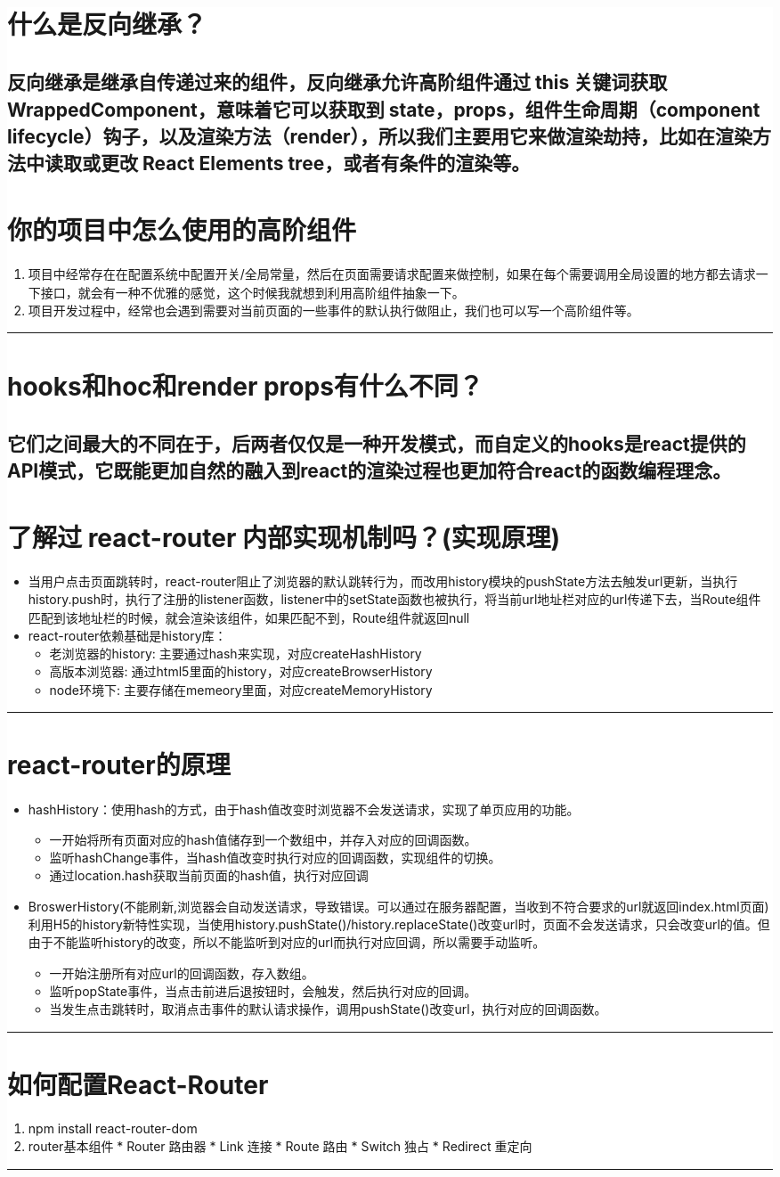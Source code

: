 # 什么是反向继承？
反向继承是继承自传递过来的组件，反向继承允许高阶组件通过 this 关键词获取 WrappedComponent，意味着它可以获取到 state，props，组件生命周期（component lifecycle）钩子，以及渲染方法（render），所以我们主要用它来做渲染劫持，比如在渲染方法中读取或更改 React Elements tree，或者有条件的渲染等。
---

# 你的项目中怎么使用的高阶组件
  1. 项目中经常存在在配置系统中配置开关/全局常量，然后在页面需要请求配置来做控制，如果在每个需要调用全局设置的地方都去请求一下接口，就会有一种不优雅的感觉，这个时候我就想到利用高阶组件抽象一下。
  2. 项目开发过程中，经常也会遇到需要对当前页面的一些事件的默认执行做阻止，我们也可以写一个高阶组件等。
---

# hooks和hoc和render props有什么不同？
它们之间最大的不同在于，后两者仅仅是一种开发模式，而自定义的hooks是react提供的API模式，它既能更加自然的融入到react的渲染过程也更加符合react的函数编程理念。
---

# 了解过 react-router 内部实现机制吗？(实现原理)
  * 当用户点击页面跳转时，react-router阻止了浏览器的默认跳转行为，而改用history模块的pushState方法去触发url更新，当执行history.push时，执行了注册的listener函数，listener中的setState函数也被执行，将当前url地址栏对应的url传递下去，当Route组件匹配到该地址栏的时候，就会渲染该组件，如果匹配不到，Route组件就返回null
  * react-router依赖基础是history库：
    - 老浏览器的history: 主要通过hash来实现，对应createHashHistory
    - 高版本浏览器: 通过html5里面的history，对应createBrowserHistory
    - node环境下: 主要存储在memeory里面，对应createMemoryHistory
---

# react-router的原理
  * hashHistory：使用hash的方式，由于hash值改变时浏览器不会发送请求，实现了单页应用的功能。
     - 一开始将所有页面对应的hash值储存到一个数组中，并存入对应的回调函数。
     - 监听hashChange事件，当hash值改变时执行对应的回调函数，实现组件的切换。
     - 通过location.hash获取当前页面的hash值，执行对应回调

  * BroswerHistory(不能刷新,浏览器会自动发送请求，导致错误。可以通过在服务器配置，当收到不符合要求的url就返回index.html页面) 利用H5的history新特性实现，当使用history.pushState()/history.replaceState()改变url时，页面不会发送请求，只会改变url的值。但由于不能监听history的改变，所以不能监听到对应的url而执行对应回调，所以需要手动监听。
     - 一开始注册所有对应url的回调函数，存入数组。
     - 监听popState事件，当点击前进后退按钮时，会触发，然后执行对应的回调。
     - 当发生点击跳转时，取消点击事件的默认请求操作，调用pushState()改变url，执行对应的回调函数。
---

# 如何配置React-Router
  1. npm install react-router-dom
  2. router基本组件
    * Router 路由器
    * Link 连接
    * Route 路由
    * Switch 独占
    * Redirect 重定向
---
